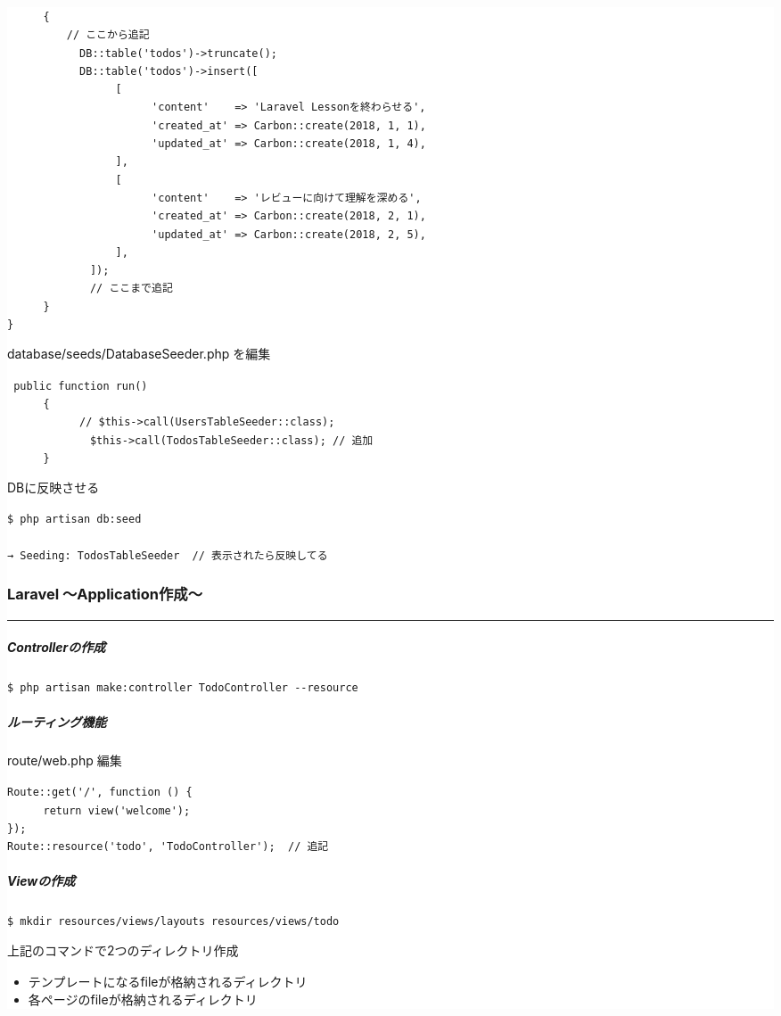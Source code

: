 ```blade
    　{  
      　　// ここから追記  
        　　DB::table('todos')->truncate();  
        　　DB::table('todos')->insert([  
            　　　[  
                　　　　'content'    => 'Laravel Lessonを終わらせる',  
                　　　　'created_at' => Carbon::create(2018, 1, 1),  
                　　　　'updated_at' => Carbon::create(2018, 1, 4),  
            　　　],  
            　　　[  
                　　　　'content'    => 'レビューに向けて理解を深める',  
                　　　　'created_at' => Carbon::create(2018, 2, 1),  
                　　　　'updated_at' => Carbon::create(2018, 2, 5),  
            　　　],  
        　　　]);  
        　　　// ここまで追記  
    　}  
}
```
database/seeds/DatabaseSeeder.php を編集   
```blade
 public function run()  
    　{  
       　　 // $this->call(UsersTableSeeder::class);  
       　　　 $this->call(TodosTableSeeder::class); // 追加  
    　}  
```
DBに反映させる
```shell
$ php artisan db:seed  

→ Seeding: TodosTableSeeder  // 表示されたら反映してる  
```

### Laravel 〜Application作成〜 
___
##### Controllerの作成
`$ php artisan make:controller TodoController --resource`  
##### ルーティング機能
route/web.php 編集  
```blade
Route::get('/', function () {  
    　return view('welcome');  
});  
Route::resource('todo', 'TodoController');  // 追記  
```
##### Viewの作成
```shell
$ mkdir resources/views/layouts resources/views/todo
``` 
上記のコマンドで2つのディレクトリ作成
- テンプレートになるfileが格納されるディレクトリ  
- 各ページのfileが格納されるディレクトリ  
